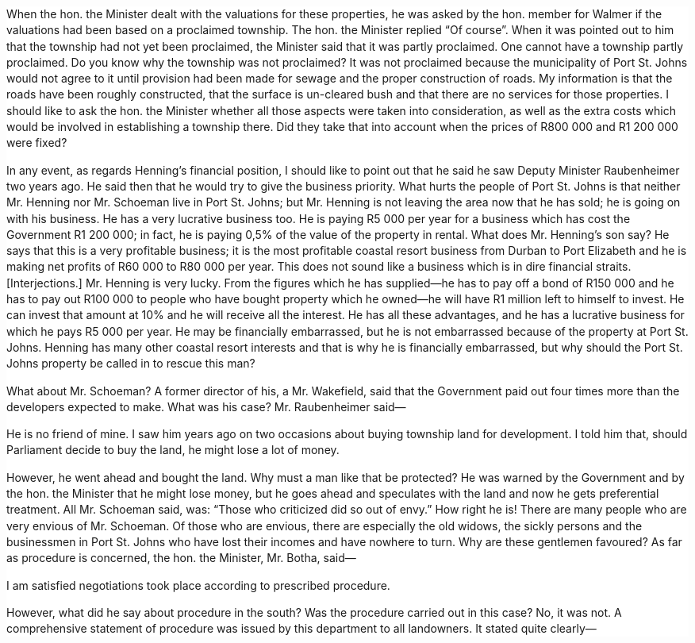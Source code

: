 <p>When the hon. the Minister dealt with the valuations for these properties, he was asked by the hon. member for Walmer if the valuations had been based on a proclaimed township. The hon. the Minister replied &#x201C;Of course&#x201D;. When it was pointed out to him that <span class="col_1253-1254" refersTo="page_0643"/>the township had not yet been proclaimed, the Minister said that it was partly proclaimed. One cannot have a township partly proclaimed. Do you know why the township was not proclaimed? It was not proclaimed because the municipality of Port St. Johns would not agree to it until provision had been made for sewage and the proper construction of roads. My information is that the roads have been roughly constructed, that the surface is un-cleared bush and that there are no services for those properties. I should like to ask the hon. the Minister whether all those aspects were taken into consideration, as well as the extra costs which would be involved in establishing a township there. Did they take that into account when the prices of R800 000 and R1 200 000 were fixed?</p>

<p>In any event, as regards Henning&#x2019;s financial position, I should like to point out that he said he saw Deputy Minister Raubenheimer two years ago. He said then that he would try to give the business priority. What hurts the people of Port St. Johns is that neither Mr. Henning nor Mr. Schoeman live in Port St. Johns; but Mr. Henning is not leaving the area now that he has sold; he is going on with his business. He has a very lucrative business too. He is paying R5 000 per year for a business which has cost the Government R1 200 000; in fact, he is paying 0,5% of the value of the property in rental. What does Mr. Henning&#x2019;s son say? He says that this is a very profitable business; it is the most profitable coastal resort business from Durban to Port Elizabeth and he is making net profits of R60 000 to R80 000 per year. This does not sound like a business which is in dire financial straits. [Interjections.] Mr. Henning is very lucky. From the figures which he has supplied&#x2014;he has to pay off a bond of R150 000 and he has to pay out R100 000 to people who have bought property which he owned&#x2014;he will have R1 million left to himself to invest. He can invest that amount at 10% and he will receive all the interest. He has all these advantages, and he has a lucrative business for which he pays R5 000 per year. He may be financially embarrassed, but he is not embarrassed because of the property at Port St. Johns. Henning has many other coastal resort interests and that is why he is financially embarrassed, but why should the Port St. Johns property be called in to rescue this man?</p>

<p>What about Mr. Schoeman? A former director of his, a Mr. Wakefield, said that the Government paid out four times more than the developers expected to make. What was his case? Mr. Raubenheimer said&#x2014;</p>

<block name="quote">He is no friend of mine. I saw him years ago on two occasions about buying township land for development. I told him that, should Parliament decide to buy the land, he might lose a lot of money.</block>

<p>However, he went ahead and bought the land. Why must a man like that be protected? He was warned by the Government and by the hon. the Minister that he might lose money, but he goes ahead and speculates with the land and now he gets preferential treatment. All Mr. Schoeman said, was: &#x201C;Those who criticized did so out of envy.&#x201D; How right he is! There are many people who are very envious of Mr. Schoeman. Of those who are envious, there are especially the old widows, the sickly persons and the businessmen in Port St. Johns who have lost their incomes and have nowhere to turn. Why are these gentlemen favoured? As far as procedure is concerned, the hon. the Minister, Mr. Botha, said&#x2014;</p>

<block name="quote">I am satisfied negotiations took place according to prescribed procedure.</block>

<p>However, what did he say about procedure in the south? Was the procedure carried out in this case? No, it was not. A comprehensive statement of procedure was issued by this department to all landowners. It stated quite clearly&#x2014;</p>
